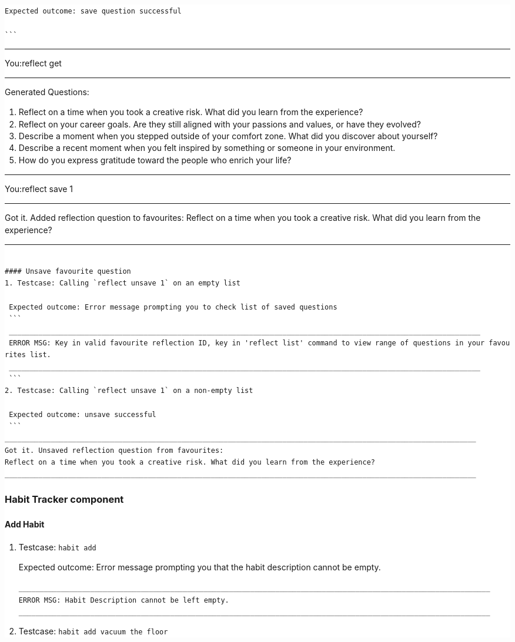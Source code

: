     Expected outcome: save question successful

    ```
   ________________________________________________________________________________________________________________
   You:reflect get
   ________________________________________________________________________________________________________________
   Generated Questions:
   1. Reflect on a time when you took a creative risk. What did you learn from the experience?
   2. Reflect on your career goals. Are they still aligned with your passions and values, or have they evolved?
   3. Describe a moment when you stepped outside of your comfort zone. What did you discover about yourself?
   4. Describe a recent moment when you felt inspired by something or someone in your environment.
   5. How do you express gratitude toward the people who enrich your life?
   ________________________________________________________________________________________________________________
   You:reflect save 1
   ________________________________________________________________________________________________________________
   Got it. Added reflection question to favourites:
   Reflect on a time when you took a creative risk. What did you learn from the experience?
   ________________________________________________________________________________________________________________
   ```

#### Unsave favourite question
1. Testcase: Calling `reflect unsave 1` on an empty list
    
    Expected outcome: Error message prompting you to check list of saved questions
    ```
    ________________________________________________________________________________________________________________
    ERROR MSG: Key in valid favourite reflection ID, key in 'reflect list' command to view range of questions in your favourites list.
    ________________________________________________________________________________________________________________
    ```
2. Testcase: Calling `reflect unsave 1` on a non-empty list
    
    Expected outcome: unsave successful
    ```
   ________________________________________________________________________________________________________________
   Got it. Unsaved reflection question from favourites:
   Reflect on a time when you took a creative risk. What did you learn from the experience?
   ________________________________________________________________________________________________________________
   ```
   
### Habit Tracker component
#### Add Habit
1. Testcase: `habit add` 

   Expected outcome: Error message prompting you that the habit description cannot be empty.
    ```
    ________________________________________________________________________________________________________________
    ERROR MSG: Habit Description cannot be left empty.
    ________________________________________________________________________________________________________________
    ```
2. Testcase: `habit add vacuum the floor`
